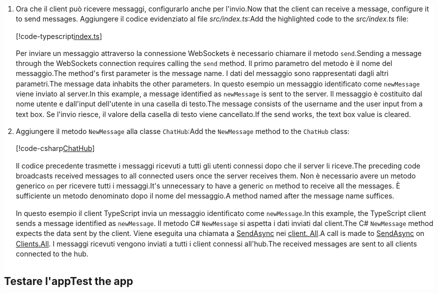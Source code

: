 1. <span data-ttu-id="19375-225">Ora che il client può ricevere messaggi, configurarlo anche per l'invio.</span><span class="sxs-lookup"><span data-stu-id="19375-225">Now that the client can receive a message, configure it to send messages.</span></span> <span data-ttu-id="19375-226">Aggiungere il codice evidenziato al file *src/index.ts*:</span><span class="sxs-lookup"><span data-stu-id="19375-226">Add the highlighted code to the *src/index.ts* file:</span></span>

    [!code-typescript[index.ts](signalr-typescript-webpack/sample/3.x/src/index.ts?highlight=34-35)]

    <span data-ttu-id="19375-227">Per inviare un messaggio attraverso la connessione WebSockets è necessario chiamare il metodo `send`.</span><span class="sxs-lookup"><span data-stu-id="19375-227">Sending a message through the WebSockets connection requires calling the `send` method.</span></span> <span data-ttu-id="19375-228">Il primo parametro del metodo è il nome del messaggio.</span><span class="sxs-lookup"><span data-stu-id="19375-228">The method's first parameter is the message name.</span></span> <span data-ttu-id="19375-229">I dati del messaggio sono rappresentati dagli altri parametri.</span><span class="sxs-lookup"><span data-stu-id="19375-229">The message data inhabits the other parameters.</span></span> <span data-ttu-id="19375-230">In questo esempio un messaggio identificato come `newMessage` viene inviato al server.</span><span class="sxs-lookup"><span data-stu-id="19375-230">In this example, a message identified as `newMessage` is sent to the server.</span></span> <span data-ttu-id="19375-231">Il messaggio è costituito dal nome utente e dall'input dell'utente in una casella di testo.</span><span class="sxs-lookup"><span data-stu-id="19375-231">The message consists of the username and the user input from a text box.</span></span> <span data-ttu-id="19375-232">Se l'invio riesce, il valore della casella di testo viene cancellato.</span><span class="sxs-lookup"><span data-stu-id="19375-232">If the send works, the text box value is cleared.</span></span>

1. <span data-ttu-id="19375-233">Aggiungere il metodo `NewMessage` alla classe `ChatHub`:</span><span class="sxs-lookup"><span data-stu-id="19375-233">Add the `NewMessage` method to the `ChatHub` class:</span></span>

    [!code-csharp[ChatHub](signalr-typescript-webpack/sample/3.x/Hubs/ChatHub.cs?highlight=8-11)]

    <span data-ttu-id="19375-234">Il codice precedente trasmette i messaggi ricevuti a tutti gli utenti connessi dopo che il server li riceve.</span><span class="sxs-lookup"><span data-stu-id="19375-234">The preceding code broadcasts received messages to all connected users once the server receives them.</span></span> <span data-ttu-id="19375-235">Non è necessario avere un metodo generico `on` per ricevere tutti i messaggi.</span><span class="sxs-lookup"><span data-stu-id="19375-235">It's unnecessary to have a generic `on` method to receive all the messages.</span></span> <span data-ttu-id="19375-236">È sufficiente un metodo denominato dopo il nome del messaggio.</span><span class="sxs-lookup"><span data-stu-id="19375-236">A method named after the message name suffices.</span></span>

    <span data-ttu-id="19375-237">In questo esempio il client TypeScript invia un messaggio identificato come `newMessage`.</span><span class="sxs-lookup"><span data-stu-id="19375-237">In this example, the TypeScript client sends a message identified as `newMessage`.</span></span> <span data-ttu-id="19375-238">Il metodo C# `NewMessage` si aspetta i dati inviati dal client.</span><span class="sxs-lookup"><span data-stu-id="19375-238">The C# `NewMessage` method expects the data sent by the client.</span></span> <span data-ttu-id="19375-239">Viene eseguita una chiamata a [SendAsync](/dotnet/api/microsoft.aspnetcore.signalr.clientproxyextensions.sendasync) nei [client. All](/dotnet/api/microsoft.aspnetcore.signalr.ihubclients-1.all).</span><span class="sxs-lookup"><span data-stu-id="19375-239">A call is made to [SendAsync](/dotnet/api/microsoft.aspnetcore.signalr.clientproxyextensions.sendasync) on [Clients.All](/dotnet/api/microsoft.aspnetcore.signalr.ihubclients-1.all).</span></span> <span data-ttu-id="19375-240">I messaggi ricevuti vengono inviati a tutti i client connessi all'hub.</span><span class="sxs-lookup"><span data-stu-id="19375-240">The received messages are sent to all clients connected to the hub.</span></span>

## <a name="test-the-app"></a><span data-ttu-id="19375-241">Testare l'app</span><span class="sxs-lookup"><span data-stu-id="19375-241">Test the app</span></span>

